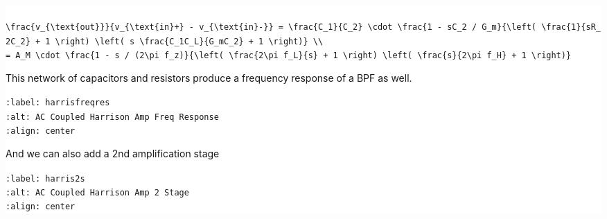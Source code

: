```{math}

\frac{v_{\text{out}}}{v_{\text{in}+} - v_{\text{in}-}} = \frac{C_1}{C_2} \cdot \frac{1 - sC_2 / G_m}{\left( \frac{1}{sR_2C_2} + 1 \right) \left( s \frac{C_1C_L}{G_mC_2} + 1 \right)} \\
= A_M \cdot \frac{1 - s / (2\pi f_z)}{\left( \frac{2\pi f_L}{s} + 1 \right) \left( \frac{s}{2\pi f_H} + 1 \right)}

```

This network of capacitors and resistors produce a frequency response of a BPF as well.

```{figure} ..\Images\L3\harrisonfreqresponse.png
:label: harrisfreqres
:alt: AC Coupled Harrison Amp Freq Response
:align: center
```

And we can also add a 2nd amplification stage

```{figure} ..\Images\L3\harrison2stage.png
:label: harris2s
:alt: AC Coupled Harrison Amp 2 Stage
:align: center
```